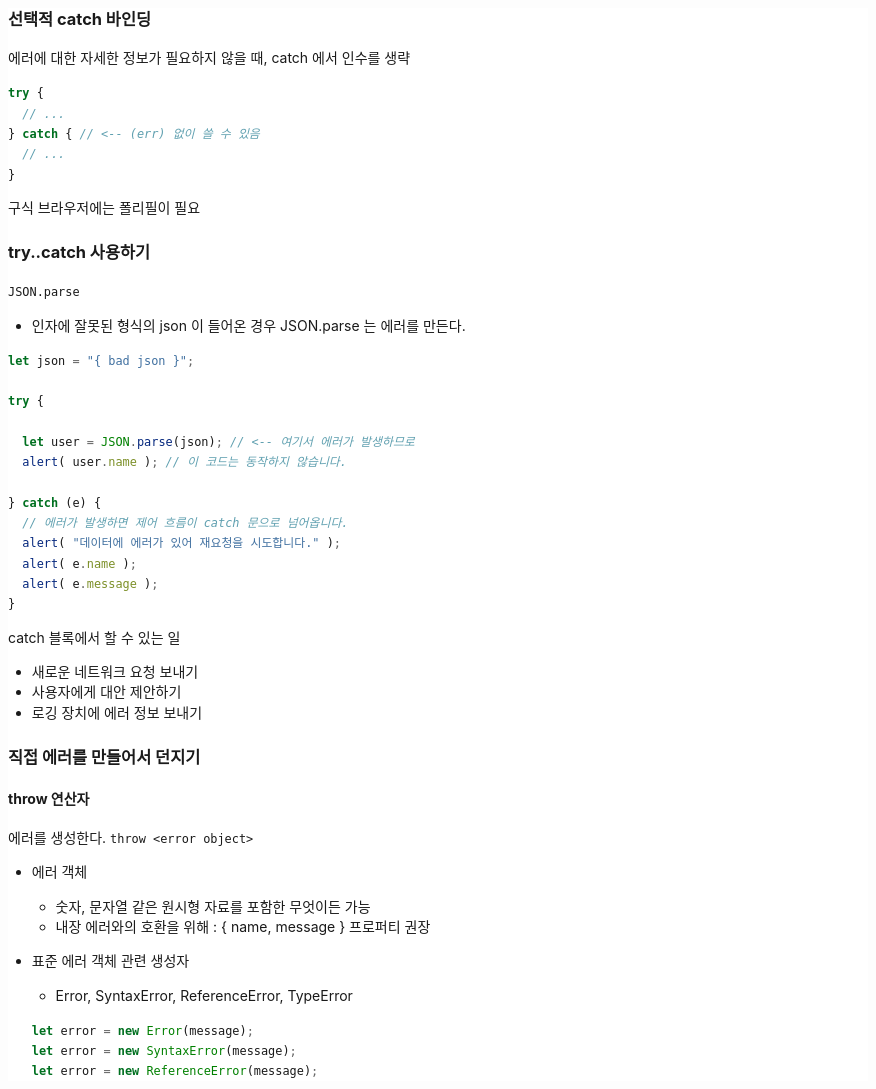 ### 선택적 catch 바인딩
에러에 대한 자세한 정보가 필요하지 않을 때, catch 에서 인수를 생략
```javascript
try {
  // ...
} catch { // <-- (err) 없이 쓸 수 있음
  // ...
}
```

구식 브라우저에는 폴리필이 필요

### try..catch 사용하기
`JSON.parse` 
- 인자에 잘못된 형식의 json 이 들어온 경우 JSON.parse 는 에러를 만든다.
 
```javascript
let json = "{ bad json }";

try {

  let user = JSON.parse(json); // <-- 여기서 에러가 발생하므로
  alert( user.name ); // 이 코드는 동작하지 않습니다.

} catch (e) {
  // 에러가 발생하면 제어 흐름이 catch 문으로 넘어옵니다.
  alert( "데이터에 에러가 있어 재요청을 시도합니다." );
  alert( e.name );
  alert( e.message );
}
```
catch 블록에서 할 수 있는 일
- 새로운 네트워크 요청 보내기
- 사용자에게 대안 제안하기
- 로깅 장치에 에러 정보 보내기

### 직접 에러를 만들어서 던지기

#### throw 연산자
에러를 생성한다.
`throw <error object>`

- 에러 객체
    - 숫자, 문자열 같은 원시형 자료를 포함한 무엇이든 가능
    - 내장 에러와의 호환을 위해 : { name, message } 프로퍼티 권장
    
- 표준 에러 객체 관련 생성자
    - Error, SyntaxError, ReferenceError, TypeError
    ```javascript
    let error = new Error(message);
    let error = new SyntaxError(message);
    let error = new ReferenceError(message);
    
